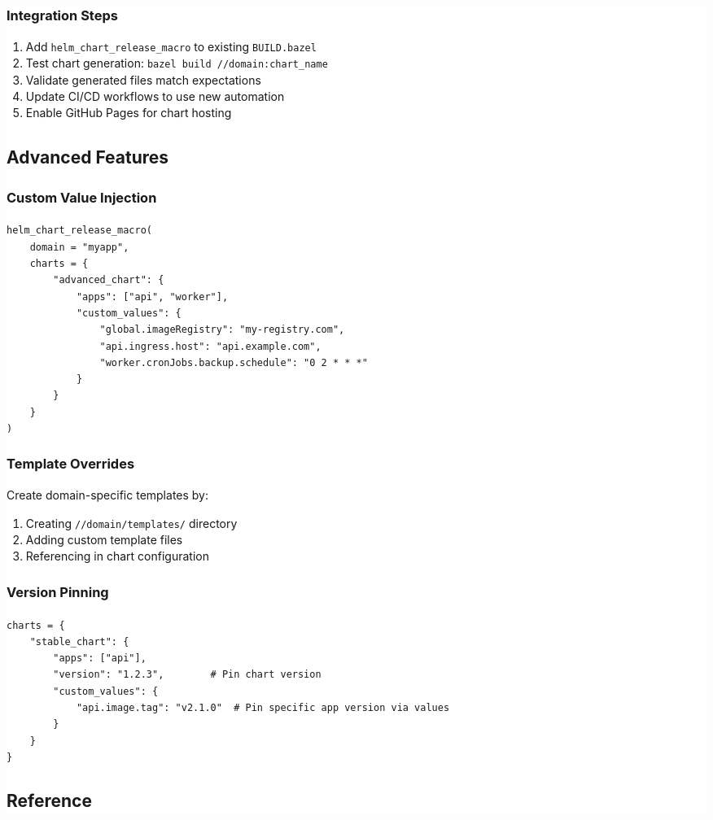 ### Integration Steps

1. Add `helm_chart_release_macro` to existing `BUILD.bazel`
2. Test chart generation: `bazel build //domain:chart_name`
3. Validate generated files match expectations
4. Update CI/CD workflows to use new automation
5. Enable GitHub Pages for chart hosting

## Advanced Features

### Custom Value Injection

```starlark
helm_chart_release_macro(
    domain = "myapp",
    charts = {
        "advanced_chart": {
            "apps": ["api", "worker"],
            "custom_values": {
                "global.imageRegistry": "my-registry.com",
                "api.ingress.host": "api.example.com",
                "worker.cronJobs.backup.schedule": "0 2 * * *"
            }
        }
    }
)
```

### Template Overrides

Create domain-specific templates by:

1. Creating `//domain/templates/` directory
2. Adding custom template files
3. Referencing in chart configuration

### Version Pinning

```starlark
charts = {
    "stable_chart": {
        "apps": ["api"],
        "version": "1.2.3",        # Pin chart version
        "custom_values": {
            "api.image.tag": "v2.1.0"  # Pin specific app version via values
        }
    }
}
```

## Reference
